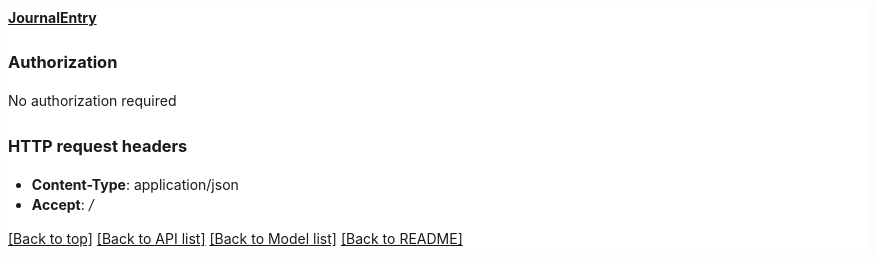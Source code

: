 [**JournalEntry**](JournalEntry.md)

### Authorization

No authorization required

### HTTP request headers

 - **Content-Type**: application/json
 - **Accept**: */*

[[Back to top]](#) [[Back to API list]](../README.md#documentation-for-api-endpoints) [[Back to Model list]](../README.md#documentation-for-models) [[Back to README]](../README.md)

